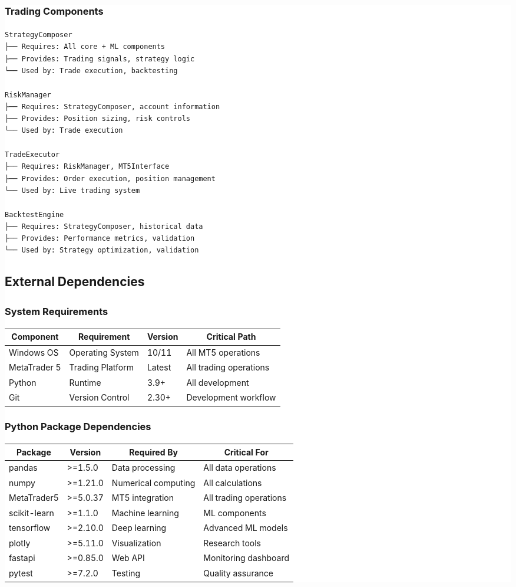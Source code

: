 ### Trading Components
```
StrategyComposer
├── Requires: All core + ML components
├── Provides: Trading signals, strategy logic
└── Used by: Trade execution, backtesting

RiskManager
├── Requires: StrategyComposer, account information
├── Provides: Position sizing, risk controls
└── Used by: Trade execution

TradeExecutor
├── Requires: RiskManager, MT5Interface
├── Provides: Order execution, position management
└── Used by: Live trading system

BacktestEngine
├── Requires: StrategyComposer, historical data
├── Provides: Performance metrics, validation
└── Used by: Strategy optimization, validation
```

## External Dependencies

### System Requirements
| Component | Requirement | Version | Critical Path |
|-----------|------------|---------|---------------|
| Windows OS | Operating System | 10/11 | All MT5 operations |
| MetaTrader 5 | Trading Platform | Latest | All trading operations |
| Python | Runtime | 3.9+ | All development |
| Git | Version Control | 2.30+ | Development workflow |

### Python Package Dependencies
| Package | Version | Required By | Critical For |
|---------|---------|-------------|--------------|
| pandas | >=1.5.0 | Data processing | All data operations |
| numpy | >=1.21.0 | Numerical computing | All calculations |
| MetaTrader5 | >=5.0.37 | MT5 integration | All trading operations |
| scikit-learn | >=1.1.0 | Machine learning | ML components |
| tensorflow | >=2.10.0 | Deep learning | Advanced ML models |
| plotly | >=5.11.0 | Visualization | Research tools |
| fastapi | >=0.85.0 | Web API | Monitoring dashboard |
| pytest | >=7.2.0 | Testing | Quality assurance |
